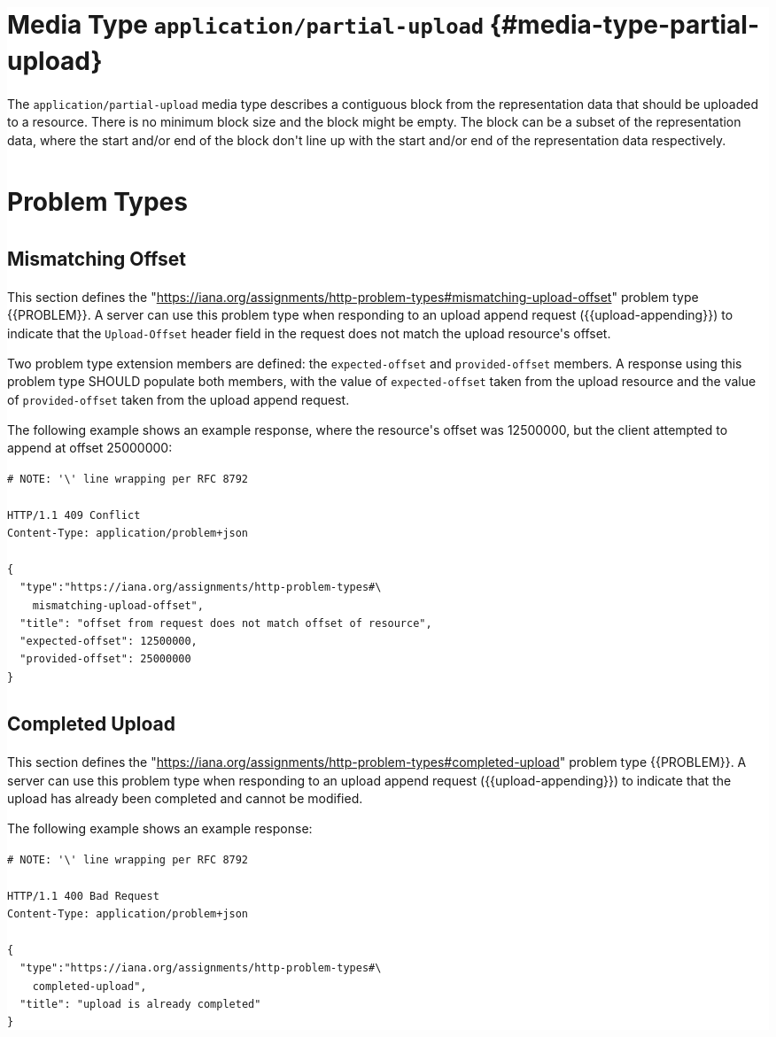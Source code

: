 # Media Type `application/partial-upload` {#media-type-partial-upload}

The `application/partial-upload` media type describes a contiguous block from the representation data that should be uploaded to a resource. There is no minimum block size and the block might be empty. The block can be a subset of the representation data, where the start and/or end of the block don't line up with the start and/or end of the representation data respectively.

# Problem Types

## Mismatching Offset

This section defines the "https://iana.org/assignments/http-problem-types#mismatching-upload-offset" problem type {{PROBLEM}}. A server can use this problem type when responding to an upload append request ({{upload-appending}}) to indicate that the `Upload-Offset` header field in the request does not match the upload resource's offset.

Two problem type extension members are defined: the `expected-offset` and `provided-offset` members. A response using this problem type SHOULD populate both members, with the value of `expected-offset` taken from the upload resource and the value of `provided-offset` taken from the upload append request.

The following example shows an example response, where the resource's offset was 12500000, but the client attempted to append at offset 25000000:

~~~ http-message
# NOTE: '\' line wrapping per RFC 8792

HTTP/1.1 409 Conflict
Content-Type: application/problem+json

{
  "type":"https://iana.org/assignments/http-problem-types#\
    mismatching-upload-offset",
  "title": "offset from request does not match offset of resource",
  "expected-offset": 12500000,
  "provided-offset": 25000000
}
~~~

## Completed Upload

This section defines the "https://iana.org/assignments/http-problem-types#completed-upload" problem type {{PROBLEM}}. A server can use this problem type when responding to an upload append request ({{upload-appending}}) to indicate that the upload has already been completed and cannot be modified.

The following example shows an example response:

~~~ http-message
# NOTE: '\' line wrapping per RFC 8792

HTTP/1.1 400 Bad Request
Content-Type: application/problem+json

{
  "type":"https://iana.org/assignments/http-problem-types#\
    completed-upload",
  "title": "upload is already completed"
}
~~~
